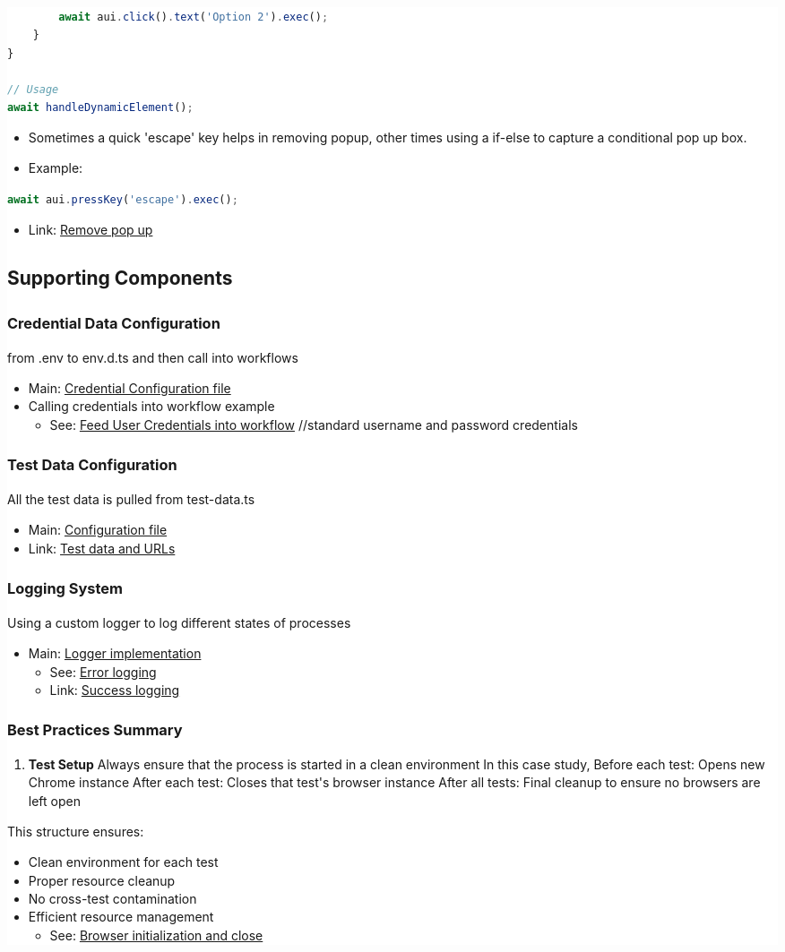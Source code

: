 ```typescript
        await aui.click().text('Option 2').exec();
    }
}

// Usage
await handleDynamicElement();
```
- Sometimes a quick 'escape' key helps in removing popup, other times using a if-else to capture a conditional pop up box. 

- Example: 
```typescript
await aui.pressKey('escape').exec();
```
- Link: [Remove pop up ](./askui_example/page_workflows/login-page.ts#L53)


## Supporting Components

### Credential Data Configuration
from .env to env.d.ts and then call into workflows
- Main: [Credential Configuration file](./env.d.ts)
- Calling credentials into workflow example
  - See: [Feed User Credentials into workflow](./askui_example/purchase-standard-problem-user.test.ts#L35-L38) //standard username and password credentials

### Test Data Configuration
All the test data is pulled from test-data.ts
- Main: [Configuration file](./askui_example/data_input/test-data.ts)
- Link: [Test data and URLs](./askui_example/data_input/test-data.ts#L6-L19)

### Logging System
Using a custom logger to log different states of processes
- Main: [Logger implementation](./askui_example/logging/logger.ts)
  - See: [Error logging](./askui_example/logging/logger.ts#L9-L16)
  - Link: [Success logging](./askui_example/logging/logger.ts#L24-L28)

### Best Practices Summary

1. **Test Setup**
Always ensure that the process is started in a clean environment 
In this case study,
Before each test: Opens new Chrome instance
After each test: Closes that test's browser instance
After all tests: Final cleanup to ensure no browsers are left open

This structure ensures:
- Clean environment for each test
- Proper resource cleanup
- No cross-test contamination
- Efficient resource management
   - See: [Browser initialization and close](./askui_example/folder_example/purchase-error-user.test.ts#L18-L33)

